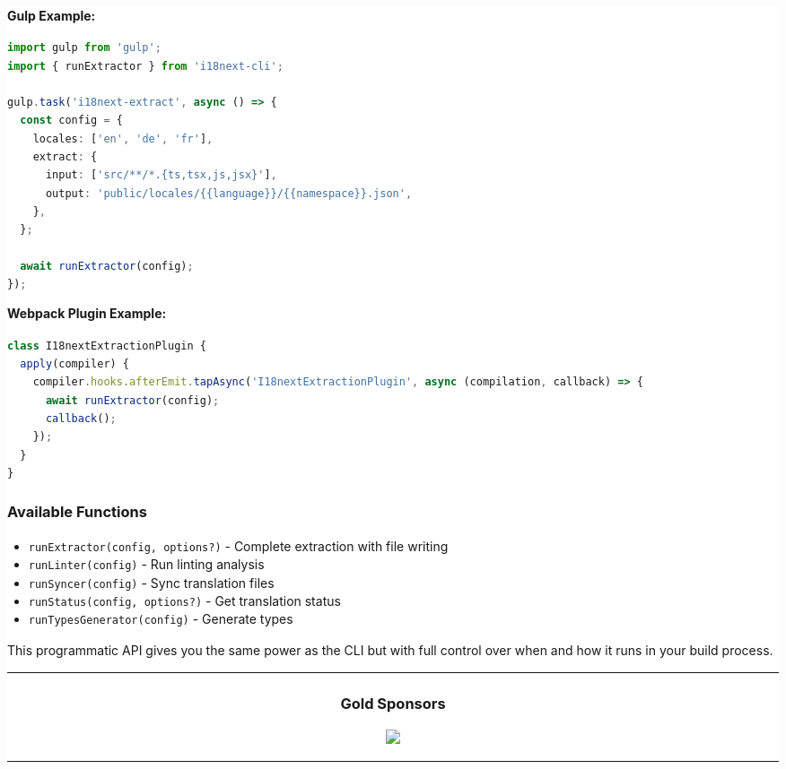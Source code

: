 **Gulp Example:**

```typescript
import gulp from 'gulp';
import { runExtractor } from 'i18next-cli';

gulp.task('i18next-extract', async () => {
  const config = {
    locales: ['en', 'de', 'fr'],
    extract: {
      input: ['src/**/*.{ts,tsx,js,jsx}'],
      output: 'public/locales/{{language}}/{{namespace}}.json',
    },
  };
  
  await runExtractor(config);
});
```

**Webpack Plugin Example:**

```typescript
class I18nextExtractionPlugin {
  apply(compiler) {
    compiler.hooks.afterEmit.tapAsync('I18nextExtractionPlugin', async (compilation, callback) => {
      await runExtractor(config);
      callback();
    });
  }
}
```

### Available Functions

- `runExtractor(config, options?)` - Complete extraction with file writing
- `runLinter(config)` - Run linting analysis
- `runSyncer(config)` - Sync translation files
- `runStatus(config, options?)` - Get translation status
- `runTypesGenerator(config)` - Generate types

This programmatic API gives you the same power as the CLI but with full control over when and how it runs in your build process.

---

<h3 align="center">Gold Sponsors</h3>

<p align="center">
  <a href="https://www.locize.com/" target="_blank">
    <img src="https://raw.githubusercontent.com/i18next/i18next/master/assets/locize_sponsor_240.gif" width="240px">
  </a>
</p>

---

